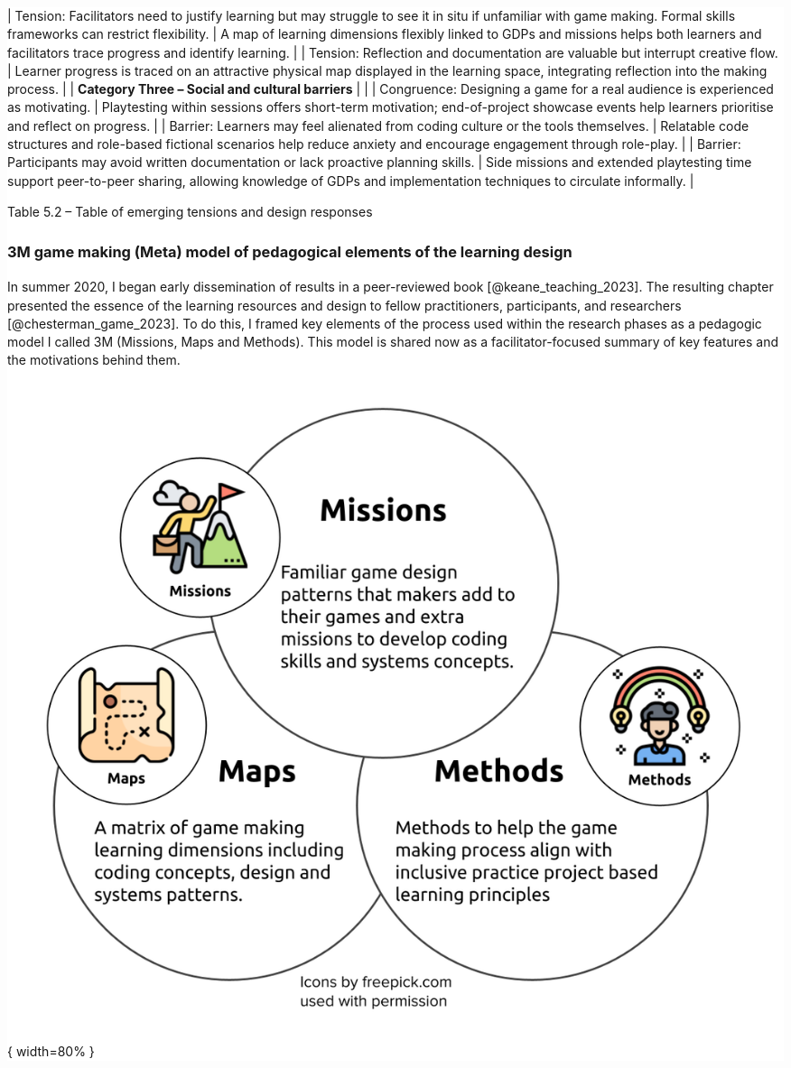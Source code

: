 | Tension: Facilitators need to justify learning but may struggle to see it in situ if unfamiliar with game making. Formal skills frameworks can restrict flexibility. | A map of learning dimensions flexibly linked to GDPs and missions helps both learners and facilitators trace progress and identify learning. |
| Tension: Reflection and documentation are valuable but interrupt creative flow. | Learner progress is traced on an attractive physical map displayed in the learning space, integrating reflection into the making process. |
| **Category Three – Social and cultural barriers** | |
| Congruence: Designing a game for a real audience is experienced as motivating. | Playtesting within sessions offers short-term motivation; end-of-project showcase events help learners prioritise and reflect on progress. |
| Barrier: Learners may feel alienated from coding culture or the tools themselves. | Relatable code structures and role-based fictional scenarios help reduce anxiety and encourage engagement through role-play. |
| Barrier: Participants may avoid written documentation or lack proactive planning skills. | Side missions and extended playtesting time support peer-to-peer sharing, allowing knowledge of GDPs and implementation techniques to circulate informally. |

Table 5.2 – Table of emerging tensions and design responses

### 3M game making (Meta) model of pedagogical elements of the learning design

In summer 2020, I began early dissemination of results in a peer-reviewed book [@keane_teaching_2023]. The resulting chapter presented the essence of the learning resources and design to fellow practitioners, participants, and researchers [@chesterman_game_2023]. To do this, I framed key elements of the process used within the research phases as a pedagogic model I called 3M (Missions, Maps and Methods). This model is shared now as a facilitator-focused summary of key features and the motivations behind them.

![Figure 5.x Synthesising diagram of 3M Game Making Model](./Pictures/3msynthesis.png){ width=80% }


[^appv]: All Vignettes are located in a special appendix called Appendix V. See Vignette 1 for a full version of Toby's activity.
[^pp]: Chapter 4 describes the phases in more depth. A summary of the tools used in described in more detail in Appendix 5.1.x.
[^1]:  I make the following opening announcement "We’ve got this one final making session next and then, if you can make it, the Monday after we can play our games and we can share them with students. We can make the students frustrated when they can’t beat our games. It’s usually quite fun. So, if we can do that - same time next week let me know. So, we’ll keep trying to help you and yes good luck everyone!".  See Appendix.V for full context. I CAN'T FIND THIS
[^3]: The invite email is included within Appendix A.
[^4]: At this early stage, I termed this process following _affinity paths_, imagining some would be drawn to artwork, some to music creation and others to code problems solving.
[^5]: These low-tech activities involving diverse non-coding processes helped surface ideas, supported collaborative group dynamics, and eased participants into the creative space without the pressure of unfamiliar digital tools. They are described in more detail in section C3 later in this chapter.
[^5b]: The process of playing games and analysing their component parts, guided by the Moveable Game Jam process is outlined in a way replicable by practitioners in Appendix Appendix D.2? themeing
[^6]: Reflections on this delay are included in Appendix D.1.a and reflect a convergence of my own tacit expectations to begin from first principles and my relative inexperience working in this area.
[^6b]: Choice of phaser.js as a JavaScript framework is outlined in Chapter 1, and explored in more detail in Appendix D.1.?
[^7]: As of October 2025 it is still available to view and play - https://codepen.io/mrmick/pen/jaXzxw?editors=0010.
[^8]: The term HTML5 games is included here as it was relevant at the time. HTML5 became a buzzword for modern webpages which included dynamic content due to the presence of JavaScript and css technology. Code playgrounds, as described in Chapter 2, are online environments used to test, share or invite help from online users on complete or partial code projects or problems, primarily for web-based projects (for more detail see Appendix 5.tech)
[^9]: A fuller breakdown of the features of code playgrounds is included in Appendix D.1.?
[^11]: While I wanted participants to be able to follow their interests, this total dis-enagement with coding was not optimal as we will see in section C3.
[^12]: See Chapter 2 for outlines of tinkering  or bricolage approaches [@bevan_learning_2015; @papert_epistemological_1990].
[^13]: See appendix bee for an example.
[^14]: This email included in Appendix.email illustrates a pivotal moment in  my understanding of the limits of my role as facilitator of an open process and the need to impose limitation. This aspect is explored later in section C3.
[^14b]: Participants would try to jump up to the platforms in the game but find that they could not jump high enough ot progress. Figure 5.x below shows a white square as a player, red squares are hazards to be avoided, and yellow squares are rewards which must be collected to progress to the next level. A white line is shows indicating how high the player character can jump.
[^15]: Tools used in P1 included several audio and music making tools, Scratch as a graphical editor, and varied non software tools. See Appendix D.1.?  
[^16]: The structural decisions to support the use of a code playground are expanded with greater technical detail in Appendix D.1.?
[^17]: While a technical consideration beyond the scope of a non-technical reader this issue is significant for the participants experience. See Appendix D.1 game state for a technical exploration.
[^18a]: An online version which is easy access both game and code is viewable here as of 29.10.25 https://codepen.io/mrmick/pen/gbaOEgB?editors=0010. For a more long-term link see https://github.com/glitch-game-club/simple-game-to-edit
[^18]: Piskel is a pixel art graphical editor which participant both young and old appeared to find enjoyable and intuitive. See interview ? with Mark and Ed.
[^20]: The errors made therefore were the right kind of errors. An exploration of the diffent kinds of resulting errors adn the process of debugging in relation to the use of GDPs is explored in more detail in Chapter 6.
[^20b]: While the term GDP has already been used in this thesis, as this stage for me there were still just game elements of features. WHERE TO DEVELOP THIS SHIFT?
[^21]: The time limitations one-off events at Mozilla conference (for technology educators), Feral Vector (for grass-roots game developers), and Manchester Libraries (local families) and for trainee computing teachers  helped me distil the essence of the affordances into an accelerated process of getting started with the design process.
[^22]: A version of the quick start cards is available as part of Appendix.tech.
[^23]: Code snippets and their co-location within code playground tools are explained in Chapter 2. In short they are code examples extracted from context in a way designed to facilitate reuse and often shared online as a community resource.
[^24]: See opening chapters of https://3m.flossmanuals.net/
[^25]: Mark and Ed described themselves as plodding throught that step by step documentations in Vignette ?. Writing these chapters prompted reflection balance structured guidance with choice-driven learning, which I describe within the manual as _meeting yourself in the middle_, reflecting that the starting chapters on foundational concepts were not designed to be read first.
[^26]: The evolution and of this theming is outlined in more detail in Appendix 5.theming
[^27]: Evidence of this diversity is present in Chapter 6 and in the Vignette data in Appendix.V.
[^28]: The introduction gave an outline of cultural barriers to CGD&P.
[^29]: A process drama is a drama activity which engages participants in a scenario in which they engage with a wider activity in role. The process drama of Phase one is explored in Appendix X.
[^30]: The immediate tension that the diverse tool set brought was in how much time playing with such a diverse set of non-coding practices took. In addition the greater diversity reduced the possibility or at least the fluency of peer learning that happened in later phases.
[^31]: TRY TO SUMMARISE IMPACT HERE FOR C1&2? - Research  particular on varied approaches to address alienation to coding games has been explored in Chapters 1 and 2. In particular see the work of by Kafai, Burke and Peppler [@kafai_constructionist_2015; @peppler_gaming_2009-1].
[^32]: More detail of the engagement and disengagement of Anastasia's family is described in the case study Appendix 5.bee,
[^33]: Fuller feedback is described in the Appendix 5.bee
[^33a]: see playful.playtesting
[^34]: In SGD the concept of proximal flow links flow theory and social engagement within the learning  [@basawapatna_zones_2013].
[^35]: The drama scenario was based on the techniques of undertaking a process within drama which I had explored in previous work with Manchester Met Drama education department [@caldwell_drama_2019]. See Appendix D.? for more information. And literature on Mantle of the Expert (website)
[^36a]: Side missions or side quests are a concept from video games involving exploration. They complement main missions and offer greater choice over player experience.
[^36]: The drama narrative builds on work of Rebecca Patternson, Alison and myself [@patterson ]. It
[^37]:   The term map of learning dimensions . The map includes: computational thinking, systems thinking, computing concepts and practices. In Chapter 6, I present a framework of concepts.
[^37b]: Using several large sheets of flip chart paper, I created a large scale map charting the different GDPs within an island landscape. Participants created avatars to represent themselves and positioned them on the pattern they were currently working towards. While I reflected in notes that the process was potentially useful for reflection, and peer positioning, the process lacked repeated engagement.
[^38]: The process of having to change the underlying structure of the template in P1 was something that one group found particularly jarring. An experience outlined in interview data (Maggie 1) and in Appendix.tech
[^38b]: These include, greater syntax support, etc. FINISH
[^pm]: Pac-Man is a maze game where the decision to break out of the paragdim of the platformer game showed significant participant agency and is detailed in  Vignette 6.
[^39]: These design heuristics present in decisions made in creating microworld environments, the development of Scratch software, and constructionist gaming research include: principles of low floors, wide walls, high ceilings, open windows and choosing black boxes carefully (see Chapter 2 for a summary).
[^39a]: Black box decisions steer learners toward exploring preferred concepts. Papert's [-@papert_mindstorms_1980] work on Turtle control in LOGO exemplifies this approach, using abstraction to focus on powerful mathematical ideas.
[^39b]: In my design, the Phaser game-making code library framework serves this purpose by managing underlying structures for gravity and physics calculations necessary for object collisions. In addition, my starting game template further simplified these processes by allowing participants to modify gravity settings through a single variable, thus combining professional coding language use with an accessible learning experience.
[^41]: The term harbour is also used metaphorically to indicate a space of safety, nurturing, or a gathering space for a community.
[^42]: In early stages, the process of clicking remix to expose the underlying code and try to fix and improve an incomplete game exposes a new frontier language of text code which for many will involves entering unfamiliar waters.
[^43]: An example of this being Toby and Dan (in Vignette 6) who, in their choice to change the game genre from platformer to maze game, leave the safety of a set of design patterns and paired support documentation. A process explored in more detail in Chapter 6.
[^44]: A fuller design summary which includes the P1 template and previous iterations  is included as Appendix. D.1.a and is available online here.  These resources are freely downloadable, and adaptable in line with the ethos of open educational resources.
[^46]: These reflections on my own deeper motivations are explored in the discussion section of Chapter 6 in relations to the complex and expanded object of activity of this research. ARE THEY?
[^ldim]: While the learning resources of P2 and P3, which is analysed in depth are explored in more detail, those developed in D3 for P4 and P5 are relevant as a more suited to classrooms and therefore greater interplay with the learning map of curricular concepts.
[^syntax]: Syntax errors in computer coding equate to grammatical errors in other languages. They occur when code violates the rules of the programming language, such as missing punctuation, incorrect structure, or misspelled commands, preventing the program from running.
[^cdiv]: In P1 there was a greater diversity in the underlying structure of the code projects as the starting template used at that stage was less developed.
[^input]: This form of teaching input took the form of facilitator-led instruction using a projection screen, powerpoint and demonstrations of coding issues and solutions that I judged were or would be relevant to most participants.  
[^bro]: At this stage I suggest the reader take one minute to browse that experience at - https://jamm-labs.github.io/ggcp/ggc-examples/
